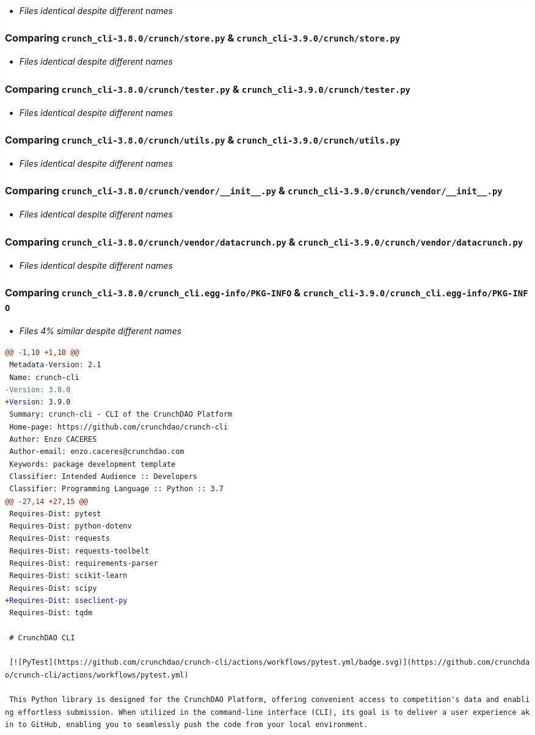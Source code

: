  * *Files identical despite different names*

### Comparing `crunch_cli-3.8.0/crunch/store.py` & `crunch_cli-3.9.0/crunch/store.py`

 * *Files identical despite different names*

### Comparing `crunch_cli-3.8.0/crunch/tester.py` & `crunch_cli-3.9.0/crunch/tester.py`

 * *Files identical despite different names*

### Comparing `crunch_cli-3.8.0/crunch/utils.py` & `crunch_cli-3.9.0/crunch/utils.py`

 * *Files identical despite different names*

### Comparing `crunch_cli-3.8.0/crunch/vendor/__init__.py` & `crunch_cli-3.9.0/crunch/vendor/__init__.py`

 * *Files identical despite different names*

### Comparing `crunch_cli-3.8.0/crunch/vendor/datacrunch.py` & `crunch_cli-3.9.0/crunch/vendor/datacrunch.py`

 * *Files identical despite different names*

### Comparing `crunch_cli-3.8.0/crunch_cli.egg-info/PKG-INFO` & `crunch_cli-3.9.0/crunch_cli.egg-info/PKG-INFO`

 * *Files 4% similar despite different names*

```diff
@@ -1,10 +1,10 @@
 Metadata-Version: 2.1
 Name: crunch-cli
-Version: 3.8.0
+Version: 3.9.0
 Summary: crunch-cli - CLI of the CrunchDAO Platform
 Home-page: https://github.com/crunchdao/crunch-cli
 Author: Enzo CACERES
 Author-email: enzo.caceres@crunchdao.com
 Keywords: package development template
 Classifier: Intended Audience :: Developers
 Classifier: Programming Language :: Python :: 3.7
@@ -27,14 +27,15 @@
 Requires-Dist: pytest
 Requires-Dist: python-dotenv
 Requires-Dist: requests
 Requires-Dist: requests-toolbelt
 Requires-Dist: requirements-parser
 Requires-Dist: scikit-learn
 Requires-Dist: scipy
+Requires-Dist: sseclient-py
 Requires-Dist: tqdm
 
 # CrunchDAO CLI
 
 [![PyTest](https://github.com/crunchdao/crunch-cli/actions/workflows/pytest.yml/badge.svg)](https://github.com/crunchdao/crunch-cli/actions/workflows/pytest.yml)
 
 This Python library is designed for the CrunchDAO Platform, offering convenient access to competition's data and enabling effortless submission. When utilized in the command-line interface (CLI), its goal is to deliver a user experience akin to GitHub, enabling you to seamlessly push the code from your local environment.
```